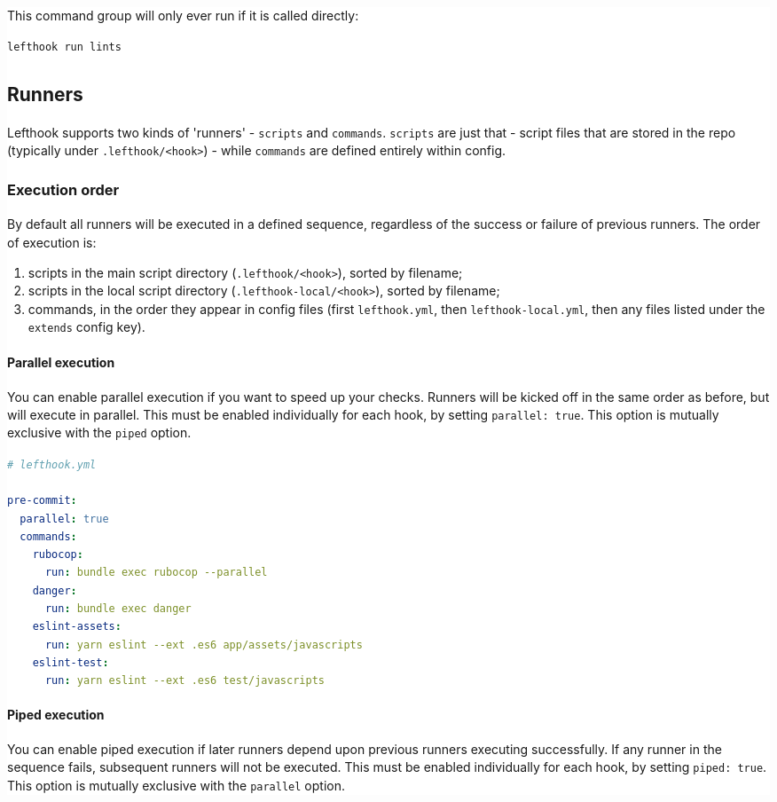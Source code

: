 This command group will only ever run if it is called directly:
```bash
lefthook run lints
```

## Runners

Lefthook supports two kinds of 'runners' - `scripts` and `commands`. `scripts`
are just that - script files that are stored in the repo (typically under
`.lefthook/<hook>`) - while `commands` are defined entirely within config.

### Execution order

By default all runners will be executed in a defined sequence, regardless of
the success or failure of previous runners. The order of execution is:
1. scripts in the main script directory (`.lefthook/<hook>`), sorted by
   filename;
2. scripts in the local script directory (`.lefthook-local/<hook>`), sorted by
   filename;
3. commands, in the order they appear in config files (first `lefthook.yml`,
   then `lefthook-local.yml`, then any files listed under the `extends` config
   key).

#### Parallel execution

You can enable parallel execution if you want to speed up your checks. Runners
will be kicked off in the same order as before, but will execute in parallel.
This must be enabled individually for each hook, by setting `parallel: true`.
This option is mutually exclusive with the `piped` option.

```yml
# lefthook.yml

pre-commit:
  parallel: true
  commands:
    rubocop:
      run: bundle exec rubocop --parallel
    danger:
      run: bundle exec danger
    eslint-assets:
      run: yarn eslint --ext .es6 app/assets/javascripts
    eslint-test:
      run: yarn eslint --ext .es6 test/javascripts
```

#### Piped execution

You can enable piped execution if later runners depend upon previous runners
executing successfully. If any runner in the sequence fails, subsequent
runners will not be executed. This must be enabled individually for each hook,
by setting `piped: true`. This option is mutually exclusive with the
`parallel` option.
